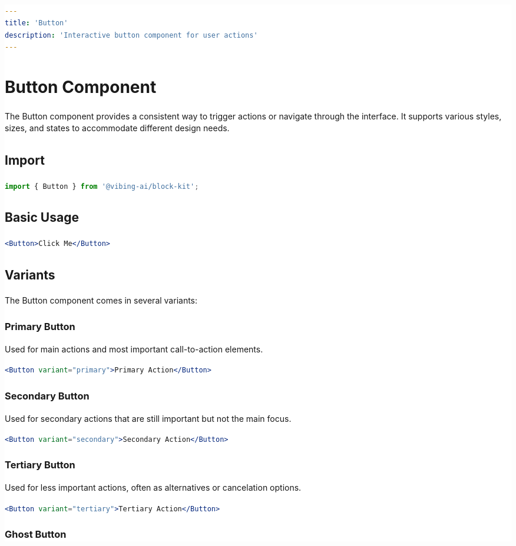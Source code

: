 ```yaml
---
title: 'Button'
description: 'Interactive button component for user actions'
---
```


# Button Component

The Button component provides a consistent way to trigger actions or navigate through the interface. It supports various styles, sizes, and states to accommodate different design needs.

## Import

```jsx
import { Button } from '@vibing-ai/block-kit';
```

## Basic Usage

```jsx
<Button>Click Me</Button>
```

## Variants

The Button component comes in several variants:

### Primary Button

Used for main actions and most important call-to-action elements.

```jsx
<Button variant="primary">Primary Action</Button>
```

### Secondary Button

Used for secondary actions that are still important but not the main focus.

```jsx
<Button variant="secondary">Secondary Action</Button>
```

### Tertiary Button

Used for less important actions, often as alternatives or cancelation options.

```jsx
<Button variant="tertiary">Tertiary Action</Button>
```

### Ghost Button
